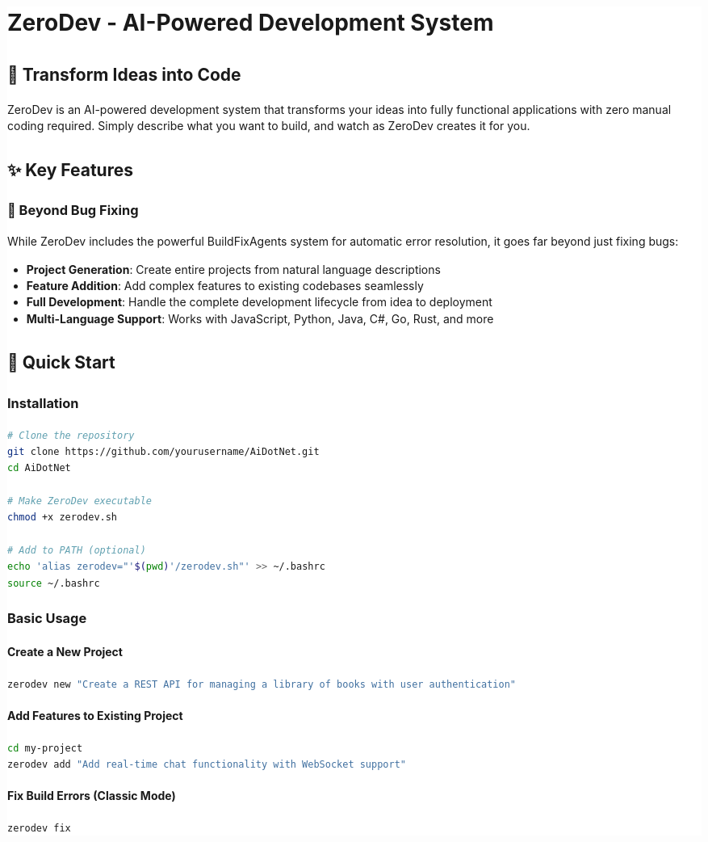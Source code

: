 # ZeroDev - AI-Powered Development System

## 🚀 Transform Ideas into Code

ZeroDev is an AI-powered development system that transforms your ideas into fully functional applications with zero manual coding required. Simply describe what you want to build, and watch as ZeroDev creates it for you.

## ✨ Key Features

### 🎯 Beyond Bug Fixing
While ZeroDev includes the powerful BuildFixAgents system for automatic error resolution, it goes far beyond just fixing bugs:

- **Project Generation**: Create entire projects from natural language descriptions
- **Feature Addition**: Add complex features to existing codebases seamlessly
- **Full Development**: Handle the complete development lifecycle from idea to deployment
- **Multi-Language Support**: Works with JavaScript, Python, Java, C#, Go, Rust, and more

## 🏃 Quick Start

### Installation
```bash
# Clone the repository
git clone https://github.com/yourusername/AiDotNet.git
cd AiDotNet

# Make ZeroDev executable
chmod +x zerodev.sh

# Add to PATH (optional)
echo 'alias zerodev="'$(pwd)'/zerodev.sh"' >> ~/.bashrc
source ~/.bashrc
```

### Basic Usage

#### Create a New Project
```bash
zerodev new "Create a REST API for managing a library of books with user authentication"
```

#### Add Features to Existing Project
```bash
cd my-project
zerodev add "Add real-time chat functionality with WebSocket support"
```

#### Fix Build Errors (Classic Mode)
```bash
zerodev fix
```
